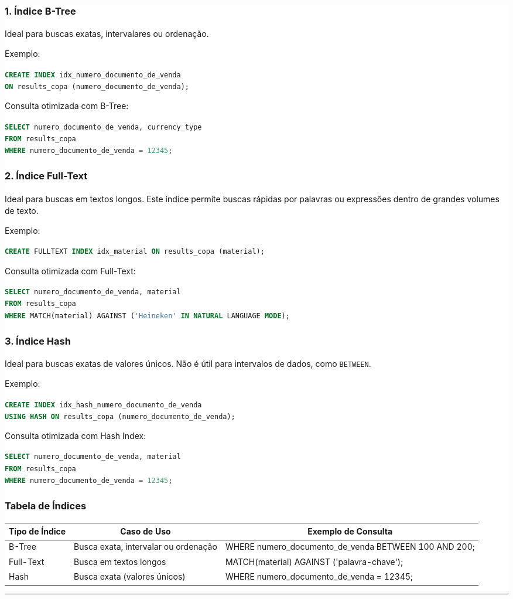 ### **1. Índice B-Tree**
Ideal para buscas exatas, intervalares ou ordenação.

Exemplo:

```sql
CREATE INDEX idx_numero_documento_de_venda 
ON results_copa (numero_documento_de_venda);
```

Consulta otimizada com B-Tree:

```sql
SELECT numero_documento_de_venda, currency_type 
FROM results_copa 
WHERE numero_documento_de_venda = 12345;
```

### **2. Índice Full-Text**
Ideal para buscas em textos longos. Este índice permite buscas rápidas por palavras ou expressões dentro de grandes volumes de texto.

Exemplo:

```sql
CREATE FULLTEXT INDEX idx_material ON results_copa (material);
```

Consulta otimizada com Full-Text:

```sql
SELECT numero_documento_de_venda, material 
FROM results_copa 
WHERE MATCH(material) AGAINST ('Heineken' IN NATURAL LANGUAGE MODE);
```

### **3. Índice Hash**
Ideal para buscas exatas de valores únicos. Não é útil para intervalos de dados, como `BETWEEN`.

Exemplo:

```sql
CREATE INDEX idx_hash_numero_documento_de_venda 
USING HASH ON results_copa (numero_documento_de_venda);
```

Consulta otimizada com Hash Index:

```sql
SELECT numero_documento_de_venda, material 
FROM results_copa 
WHERE numero_documento_de_venda = 12345;
```

### **Tabela de Índices**
| Tipo de Índice | Caso de Uso | Exemplo de Consulta |
|----------------|-------------|---------------------|
| B-Tree | Busca exata, intervalar ou ordenação | WHERE numero_documento_de_venda BETWEEN 100 AND 200; |
| Full-Text | Busca em textos longos | MATCH(material) AGAINST ('palavra-chave'); |
| Hash | Busca exata (valores únicos) | WHERE numero_documento_de_venda = 12345; |

---